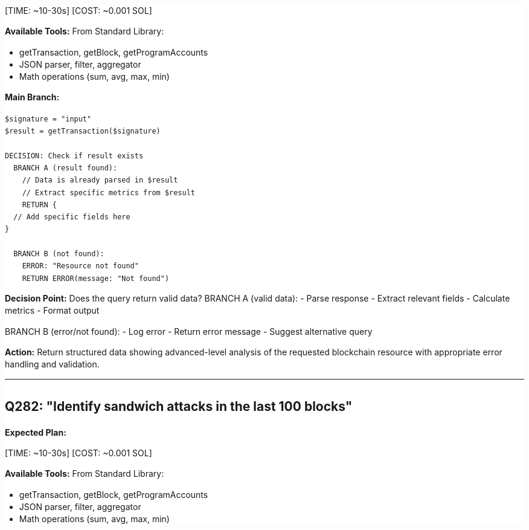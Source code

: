 [TIME: ~10-30s] [COST: ~0.001 SOL]

**Available Tools:**
From Standard Library:
  - getTransaction, getBlock, getProgramAccounts
  - JSON parser, filter, aggregator
  - Math operations (sum, avg, max, min)

**Main Branch:**
```
$signature = "input"
$result = getTransaction($signature)

DECISION: Check if result exists
  BRANCH A (result found):
    // Data is already parsed in $result
    // Extract specific metrics from $result
    RETURN {
  // Add specific fields here
}

  BRANCH B (not found):
    ERROR: "Resource not found"
    RETURN ERROR(message: "Not found")
```

**Decision Point:** Does the query return valid data?
  BRANCH A (valid data):
    - Parse response
    - Extract relevant fields
    - Calculate metrics
    - Format output

  BRANCH B (error/not found):
    - Log error
    - Return error message
    - Suggest alternative query

**Action:**
Return structured data showing advanced-level analysis of the requested blockchain resource with appropriate error handling and validation.

---

## Q282: "Identify sandwich attacks in the last 100 blocks"

**Expected Plan:**

[TIME: ~10-30s] [COST: ~0.001 SOL]

**Available Tools:**
From Standard Library:
  - getTransaction, getBlock, getProgramAccounts
  - JSON parser, filter, aggregator
  - Math operations (sum, avg, max, min)
